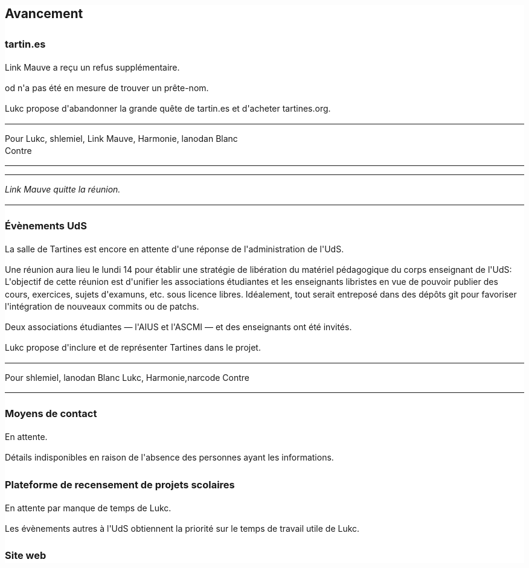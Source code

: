 ## Avancement

### tartin.es

Link Mauve a reçu un refus supplémentaire.

od n'a pas été en mesure de trouver un prête-nom.

Lukc propose d'abandonner la grande quête de tartin.es et d'acheter tartines.org.

------------------   ----------------------------------------------------------
Pour                 Lukc, shlemiel, Link Mauve, Harmonie, lanodan
Blanc                
Contre               
------------------   ----------------------------------------------------------

---

*Link Mauve quitte la réunion.*

---

### Évènements UdS

La salle de Tartines est encore en attente d'une réponse de l'administration de l'UdS.

Une réunion aura lieu le lundi 14 pour établir une stratégie de libération du matériel pédagogique du corps enseignant de l'UdS:
L'objectif de cette réunion est d'unifier les associations étudiantes et les enseignants libristes en vue de pouvoir publier des cours, exercices, sujets d'examuns, etc. sous licence libres.
Idéalement, tout serait entreposé dans des dépôts git pour favoriser l'intégration de nouveaux commits ou de patchs.

Deux associations étudiantes — l'AIUS et l'ASCMI — et des enseignants ont été invités.

Lukc propose d'inclure et de représenter Tartines dans le projet.

------------------   ----------------------------------------------------------
Pour                 shlemiel, lanodan
Blanc                Lukc, Harmonie,narcode
Contre               
------------------   ----------------------------------------------------------

### Moyens de contact

En attente.

Détails indisponibles en raison de l'absence des personnes ayant les informations.

### Plateforme de recensement de projets scolaires

En attente par manque de temps de Lukc.

Les évènements autres à l'UdS obtiennent la priorité sur le temps de travail utile de Lukc.

### Site web
